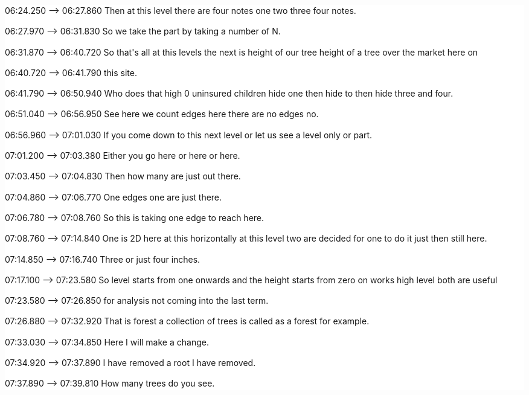 06:24.250 --> 06:27.860
Then at this level there are four notes one two three four notes.

06:27.970 --> 06:31.830
So we take the part by taking a number of N.

06:31.870 --> 06:40.720
So that's all at this levels the next is height of our tree height of a tree over the market here on

06:40.720 --> 06:41.790
this site.

06:41.790 --> 06:50.940
Who does that high 0 uninsured children hide one then hide to then hide three and four.

06:51.040 --> 06:56.950
See here we count edges here there are no edges no.

06:56.960 --> 07:01.030
If you come down to this next level or let us see a level only or part.

07:01.200 --> 07:03.380
Either you go here or here or here.

07:03.450 --> 07:04.830
Then how many are just out there.

07:04.860 --> 07:06.770
One edges one are just there.

07:06.780 --> 07:08.760
So this is taking one edge to reach here.

07:08.760 --> 07:14.840
One is 2D here at this horizontally at this level two are decided for one to do it just then still here.

07:14.850 --> 07:16.740
Three or just four inches.

07:17.100 --> 07:23.580
So level starts from one onwards and the height starts from zero on works high level both are useful

07:23.580 --> 07:26.850
for analysis not coming into the last term.

07:26.880 --> 07:32.920
That is forest a collection of trees is called as a forest for example.

07:33.030 --> 07:34.850
Here I will make a change.

07:34.920 --> 07:37.890
I have removed a root I have removed.

07:37.890 --> 07:39.810
How many trees do you see.
